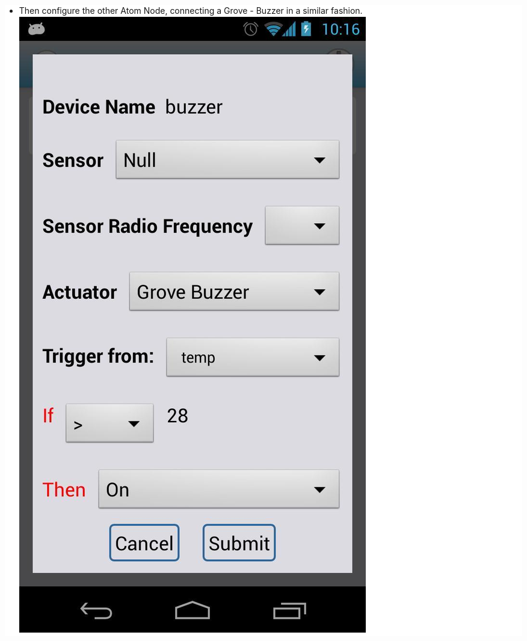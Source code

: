 *   Then configure the other Atom Node, connecting a Grove - Buzzer in a similar fashion.
![](https://github.com/SeeedDocument/Atom_Node/raw/master/img/Node_Interface7.jpg)

